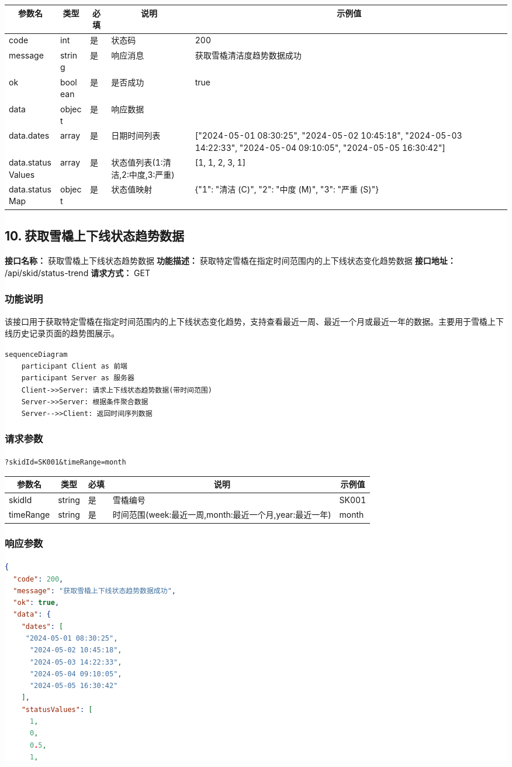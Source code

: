 | 参数名 | 类型 | 必填 | 说明 | 示例值 |
|-------|-----|-----|------|-------|
| code | int | 是 | 状态码 | 200 |
| message | string | 是 | 响应消息 | 获取雪橇清洁度趋势数据成功 |
| ok | boolean | 是 | 是否成功 | true |
| data | object | 是 | 响应数据 | |
| data.dates | array | 是 | 日期时间列表 | ["2024-05-01 08:30:25", "2024-05-02 10:45:18", "2024-05-03 14:22:33", "2024-05-04 09:10:05", "2024-05-05 16:30:42"] |
| data.statusValues | array | 是 | 状态值列表(1:清洁,2:中度,3:严重) | [1, 1, 2, 3, 1] |
| data.statusMap | object | 是 | 状态值映射 | {"1": "清洁 (C)", "2": "中度 (M)", "3": "严重 (S)"} | 

## 10. 获取雪橇上下线状态趋势数据

**接口名称：** 获取雪橇上下线状态趋势数据
**功能描述：** 获取特定雪橇在指定时间范围内的上下线状态变化趋势数据
**接口地址：** /api/skid/status-trend
**请求方式：** GET

### 功能说明
该接口用于获取特定雪橇在指定时间范围内的上下线状态变化趋势，支持查看最近一周、最近一个月或最近一年的数据。主要用于雪橇上下线历史记录页面的趋势图展示。

```mermaid
sequenceDiagram
    participant Client as 前端
    participant Server as 服务器
    Client->>Server: 请求上下线状态趋势数据(带时间范围)
    Server->>Server: 根据条件聚合数据
    Server-->>Client: 返回时间序列数据
```

### 请求参数
```
?skidId=SK001&timeRange=month
```

| 参数名 | 类型 | 必填 | 说明 | 示例值 |
|-------|-----|-----|------|-------|
| skidId | string | 是 | 雪橇编号 | SK001 |
| timeRange | string | 是 | 时间范围(week:最近一周,month:最近一个月,year:最近一年) | month |

### 响应参数
```json
{
  "code": 200,
  "message": "获取雪橇上下线状态趋势数据成功",
  "ok": true,
  "data": {
    "dates": [
     "2024-05-01 08:30:25",
      "2024-05-02 10:45:18",
      "2024-05-03 14:22:33",
      "2024-05-04 09:10:05",
      "2024-05-05 16:30:42"
    ],
    "statusValues": [
      1,
      0,
      0.5,
      1,
```